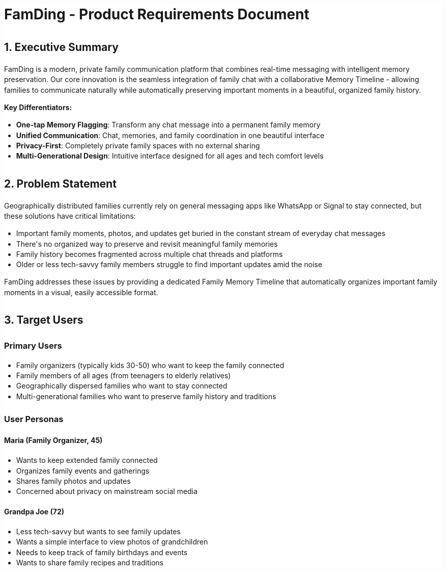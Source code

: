# FamDing - Product Requirements Document

## 1. Executive Summary

FamDing is a modern, private family communication platform that combines real-time messaging with intelligent memory preservation. Our core innovation is the seamless integration of family chat with a collaborative Memory Timeline - allowing families to communicate naturally while automatically preserving important moments in a beautiful, organized family history.

**Key Differentiators:**

- **One-tap Memory Flagging**: Transform any chat message into a permanent family memory
- **Unified Communication**: Chat, memories, and family coordination in one beautiful interface
- **Privacy-First**: Completely private family spaces with no external sharing
- **Multi-Generational Design**: Intuitive interface designed for all ages and tech comfort levels

## 2. Problem Statement

Geographically distributed families currently rely on general messaging apps like WhatsApp or Signal to stay connected, but these solutions have critical limitations:

- Important family moments, photos, and updates get buried in the constant stream of everyday chat messages
- There's no organized way to preserve and revisit meaningful family memories
- Family history becomes fragmented across multiple chat threads and platforms
- Older or less tech-savvy family members struggle to find important updates amid the noise

FamDing addresses these issues by providing a dedicated Family Memory Timeline that automatically organizes important family moments in a visual, easily accessible format.

## 3. Target Users

### Primary Users

- Family organizers (typically kids 30-50) who want to keep the family connected
- Family members of all ages (from teenagers to elderly relatives)
- Geographically dispersed families who want to stay connected
- Multi-generational families who want to preserve family history and traditions

### User Personas

#### Maria (Family Organizer, 45)

- Wants to keep extended family connected
- Organizes family events and gatherings
- Shares family photos and updates
- Concerned about privacy on mainstream social media

#### Grandpa Joe (72)

- Less tech-savvy but wants to see family updates
- Wants a simple interface to view photos of grandchildren
- Needs to keep track of family birthdays and events
- Wants to share family recipes and traditions
